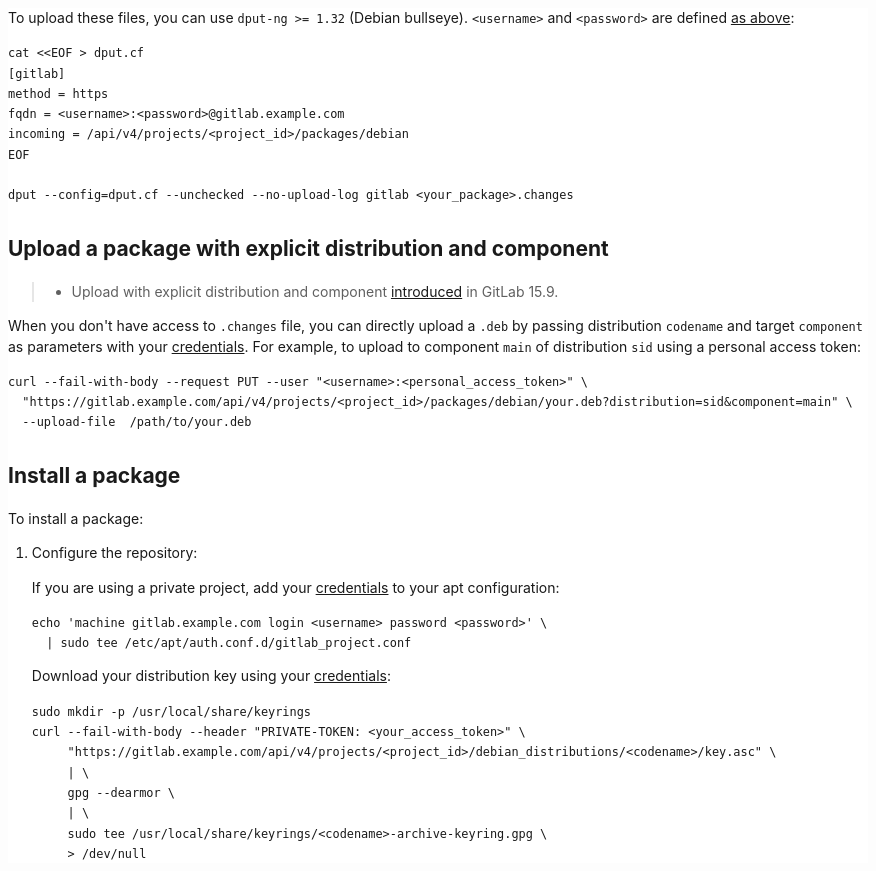 To upload these files, you can use `dput-ng >= 1.32` (Debian bullseye).
`<username>` and `<password>` are defined
[as above](#authenticate-to-the-debian-package-repositories):

```shell
cat <<EOF > dput.cf
[gitlab]
method = https
fqdn = <username>:<password>@gitlab.example.com
incoming = /api/v4/projects/<project_id>/packages/debian
EOF

dput --config=dput.cf --unchecked --no-upload-log gitlab <your_package>.changes
```

## Upload a package with explicit distribution and component

> - Upload with explicit distribution and component [introduced](https://gitlab.com/gitlab-org/gitlab/-/merge_requests/101838) in GitLab 15.9.

When you don't have access to `.changes` file, you can directly upload a `.deb` by passing
distribution `codename` and target `component` as parameters with
your [credentials](#authenticate-to-the-debian-package-repositories).
For example, to upload to component `main` of distribution `sid` using a personal access token:

```shell
curl --fail-with-body --request PUT --user "<username>:<personal_access_token>" \
  "https://gitlab.example.com/api/v4/projects/<project_id>/packages/debian/your.deb?distribution=sid&component=main" \
  --upload-file  /path/to/your.deb
```

## Install a package

To install a package:

1. Configure the repository:

   If you are using a private project, add your [credentials](#authenticate-to-the-debian-package-repositories) to your apt configuration:

   ```shell
   echo 'machine gitlab.example.com login <username> password <password>' \
     | sudo tee /etc/apt/auth.conf.d/gitlab_project.conf
   ```

   Download your distribution key using your [credentials](#authenticate-to-the-debian-distributions-apis):

   ```shell
   sudo mkdir -p /usr/local/share/keyrings
   curl --fail-with-body --header "PRIVATE-TOKEN: <your_access_token>" \
        "https://gitlab.example.com/api/v4/projects/<project_id>/debian_distributions/<codename>/key.asc" \
        | \
        gpg --dearmor \
        | \
        sudo tee /usr/local/share/keyrings/<codename>-archive-keyring.gpg \
        > /dev/null
   ```

